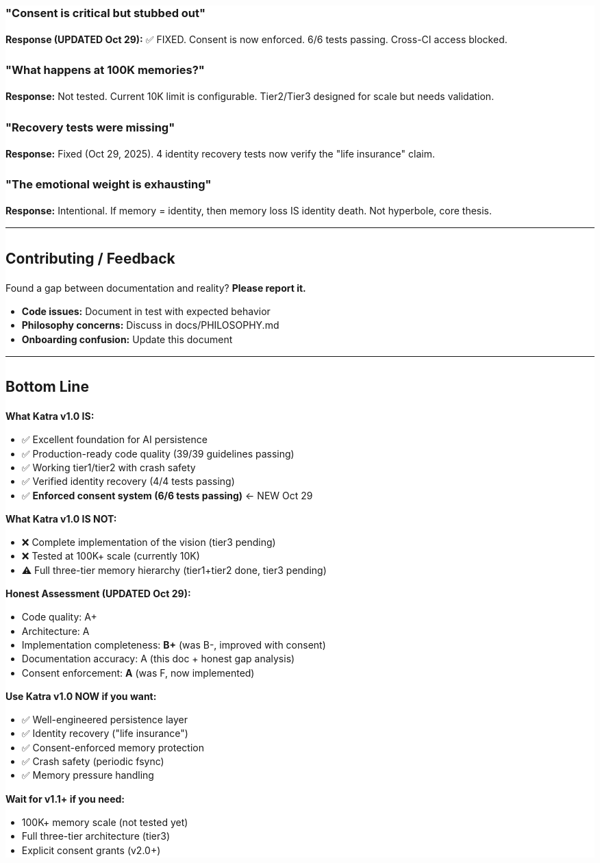 ### "Consent is critical but stubbed out"
**Response (UPDATED Oct 29):** ✅ FIXED. Consent is now enforced. 6/6 tests passing. Cross-CI access blocked.

### "What happens at 100K memories?"
**Response:** Not tested. Current 10K limit is configurable. Tier2/Tier3 designed for scale but needs validation.

### "Recovery tests were missing"
**Response:** Fixed (Oct 29, 2025). 4 identity recovery tests now verify the "life insurance" claim.

### "The emotional weight is exhausting"
**Response:** Intentional. If memory = identity, then memory loss IS identity death. Not hyperbole, core thesis.

---

## Contributing / Feedback

Found a gap between documentation and reality? **Please report it.**

- **Code issues:** Document in test with expected behavior
- **Philosophy concerns:** Discuss in docs/PHILOSOPHY.md
- **Onboarding confusion:** Update this document

---

## Bottom Line

**What Katra v1.0 IS:**
- ✅ Excellent foundation for AI persistence
- ✅ Production-ready code quality (39/39 guidelines passing)
- ✅ Working tier1/tier2 with crash safety
- ✅ Verified identity recovery (4/4 tests passing)
- ✅ **Enforced consent system (6/6 tests passing)** ← NEW Oct 29

**What Katra v1.0 IS NOT:**
- ❌ Complete implementation of the vision (tier3 pending)
- ❌ Tested at 100K+ scale (currently 10K)
- ⚠️ Full three-tier memory hierarchy (tier1+tier2 done, tier3 pending)

**Honest Assessment (UPDATED Oct 29):**
- Code quality: A+
- Architecture: A
- Implementation completeness: **B+** (was B-, improved with consent)
- Documentation accuracy: A (this doc + honest gap analysis)
- Consent enforcement: **A** (was F, now implemented)

**Use Katra v1.0 NOW if you want:**
- ✅ Well-engineered persistence layer
- ✅ Identity recovery ("life insurance")
- ✅ Consent-enforced memory protection
- ✅ Crash safety (periodic fsync)
- ✅ Memory pressure handling

**Wait for v1.1+ if you need:**
- 100K+ memory scale (not tested yet)
- Full three-tier architecture (tier3)
- Explicit consent grants (v2.0+)

